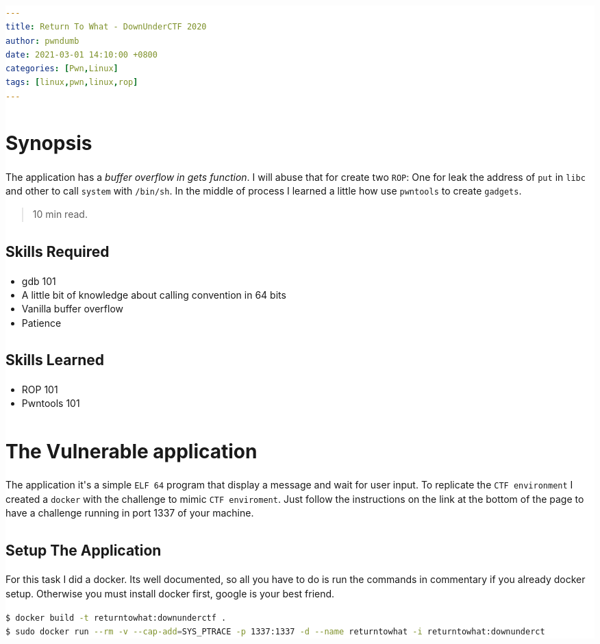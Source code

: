 ```yaml
---
title: Return To What - DownUnderCTF 2020
author: pwndumb
date: 2021-03-01 14:10:00 +0800
categories: [Pwn,Linux]
tags: [linux,pwn,linux,rop]
---
```


# Synopsis

The application has a *buffer overflow in gets function*. I will abuse that for create two `ROP`: One for leak the address of `put` in `libc` and other to call `system` with `/bin/sh`.  In the middle of process I learned a little how use `pwntools` to create `gadgets`. 

> 10 min read.

## Skills Required

- gdb 101 
- A little bit of knowledge about calling convention in 64 bits
- Vanilla buffer overflow 
- Patience 

## Skills Learned

- ROP 101
- Pwntools 101

# The Vulnerable application 

The application it's a simple `ELF 64` program that display a message and wait for user input. To replicate the `CTF environment` I created a `docker` with the challenge to mimic `CTF enviroment`. Just follow the instructions on the link at the bottom of the page to have a challenge running in port 1337 of your machine.  




## Setup The Application

For this task I did a docker. Its well documented, so all you have to do is run the commands in commentary if you already docker setup. Otherwise you must install docker first, google is your best friend. 

```bash
$ docker build -t returntowhat:downunderctf .
$ sudo docker run --rm -v --cap-add=SYS_PTRACE -p 1337:1337 -d --name returntowhat -i returntowhat:downunderct
```
